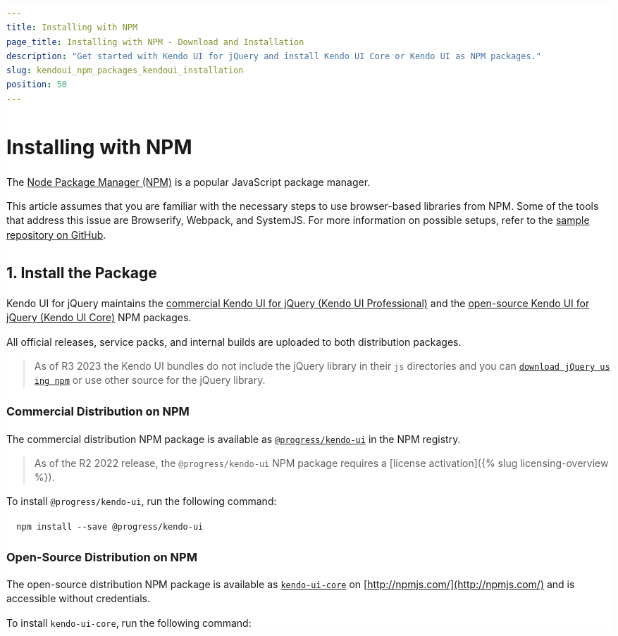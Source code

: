 ```yaml
---
title: Installing with NPM
page_title: Installing with NPM - Download and Installation 
description: "Get started with Kendo UI for jQuery and install Kendo UI Core or Kendo UI as NPM packages."
slug: kendoui_npm_packages_kendoui_installation
position: 50
---
```


# Installing with NPM

The [Node Package Manager (NPM)](http://npmjs.com/) is a popular JavaScript package manager.

This article assumes that you are familiar with the necessary steps to use browser-based libraries from NPM. Some of the tools that address this issue are Browserify, Webpack, and SystemJS. For more information on possible setups, refer to the [sample repository on GitHub](https://github.com/telerik/kendo-ui-npm-example).

## 1. Install the Package

Kendo UI for jQuery maintains the [commercial Kendo UI for jQuery (Kendo UI Professional)](#commercial-distribution-on-bower) and the [open-source Kendo UI for jQuery (Kendo UI Core)](#open-source-distribution-on-bower) NPM packages. 

All official releases, service packs, and internal builds are uploaded to both distribution packages.

> As of R3 2023 the Kendo UI bundles do not include the jQuery library in their `js` directories and you can [`download jQuery using npm`](https://jquery.com/download/#downloading-jquery-using-npm-or-yarn) or use other source for the jQuery library.

### Commercial Distribution on NPM

The commercial distribution NPM package is available as [`@progress/kendo-ui`](https://www.npmjs.com/package/@progress/kendo-ui) in the NPM registry. 

> As of the R2 2022 release, the `@progress/kendo-ui` NPM package requires a [license activation]({% slug licensing-overview %}).

To install `@progress/kendo-ui`, run the following command: 

```
  npm install --save @progress/kendo-ui
```

### Open-Source Distribution on NPM

The open-source distribution NPM package is available as [`kendo-ui-core`](https://www.npmjs.com/package/kendo-ui-core) on [http://npmjs.com/](http://npmjs.com/) and is accessible without credentials. 

To install `kendo-ui-core`, run the following command:

